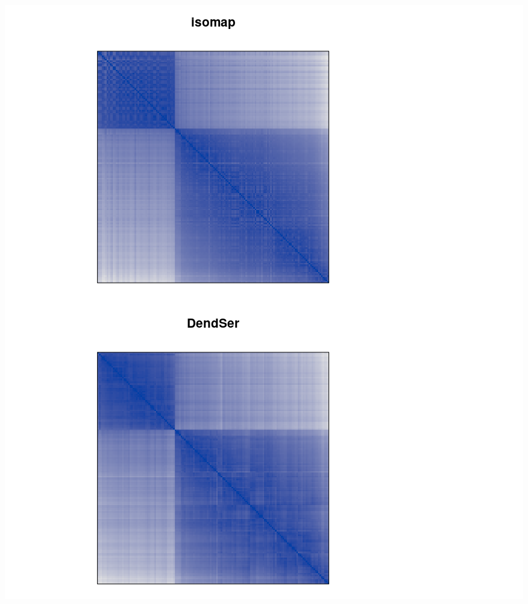 ![](visual_comparison.markdown_github_files/figure-markdown_github/unnamed-chunk-5-12.png)

![](visual_comparison.markdown_github_files/figure-markdown_github/unnamed-chunk-5-13.png)
